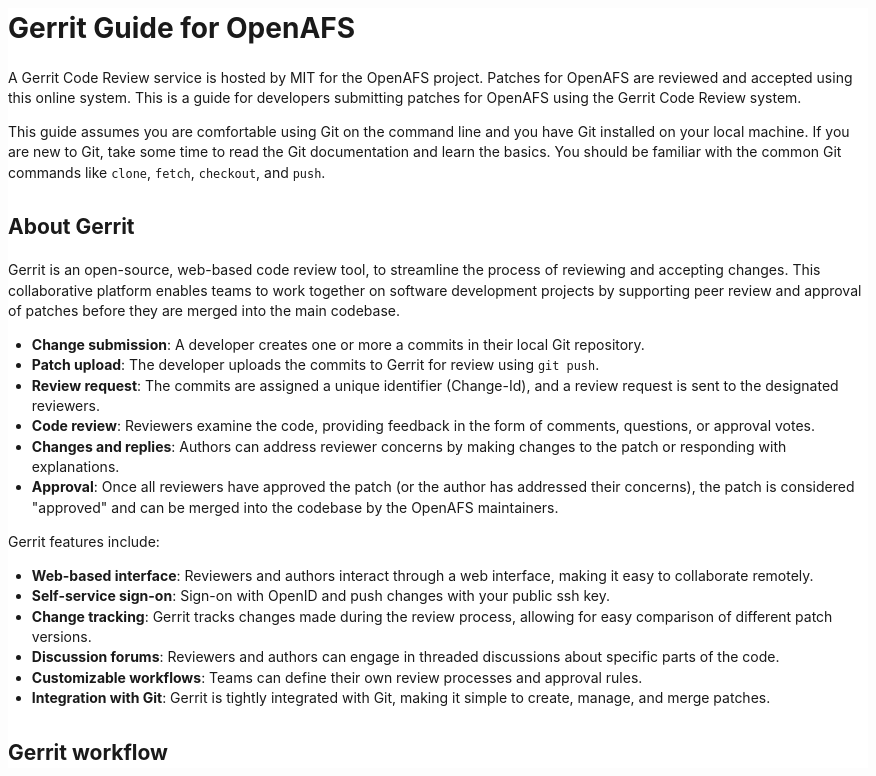 # Gerrit Guide for OpenAFS

A Gerrit Code Review service is hosted by MIT for the OpenAFS project. Patches
for OpenAFS are reviewed and accepted using this online system.  This is a
guide for developers submitting patches for OpenAFS using the Gerrit Code
Review system.

This guide assumes you are comfortable using Git on the command line and you
have Git installed on your local machine.  If you are new to Git, take some
time to read the Git documentation and learn the basics.  You should be
familiar with the common Git commands like `clone`, `fetch`, `checkout`, and
`push`.

## About Gerrit

Gerrit is an open-source, web-based code review tool, to streamline the process
of reviewing and accepting changes.  This collaborative platform enables teams
to work together on software development projects by supporting peer review and
approval of patches before they are merged into the main codebase.

* **Change submission**: A developer creates one or more a commits in their
  local Git repository.
* **Patch upload**: The developer uploads the commits to Gerrit for review
  using `git push`.
* **Review request**: The commits are assigned a unique identifier (Change-Id),
  and a review request is sent to the designated reviewers.
* **Code review**: Reviewers examine the code, providing feedback in the form
  of comments, questions, or approval votes.
* **Changes and replies**: Authors can address reviewer concerns by making
  changes to the patch or responding with explanations.
* **Approval**: Once all reviewers have approved the patch (or the author has
  addressed their concerns), the patch is considered "approved" and can be
  merged into the codebase by the OpenAFS maintainers.

Gerrit features include:

* **Web-based interface**: Reviewers and authors interact through a web
  interface, making it easy to collaborate remotely.
* **Self-service sign-on**: Sign-on with OpenID and push changes with
  your public ssh key.
* **Change tracking**: Gerrit tracks changes made during the review process,
  allowing for easy comparison of different patch versions.
* **Discussion forums**: Reviewers and authors can engage in threaded
  discussions about specific parts of the code.
* **Customizable workflows**: Teams can define their own review processes and
  approval rules.
* **Integration with Git**: Gerrit is tightly integrated with Git, making it
  simple to create, manage, and merge patches.

## Gerrit workflow
